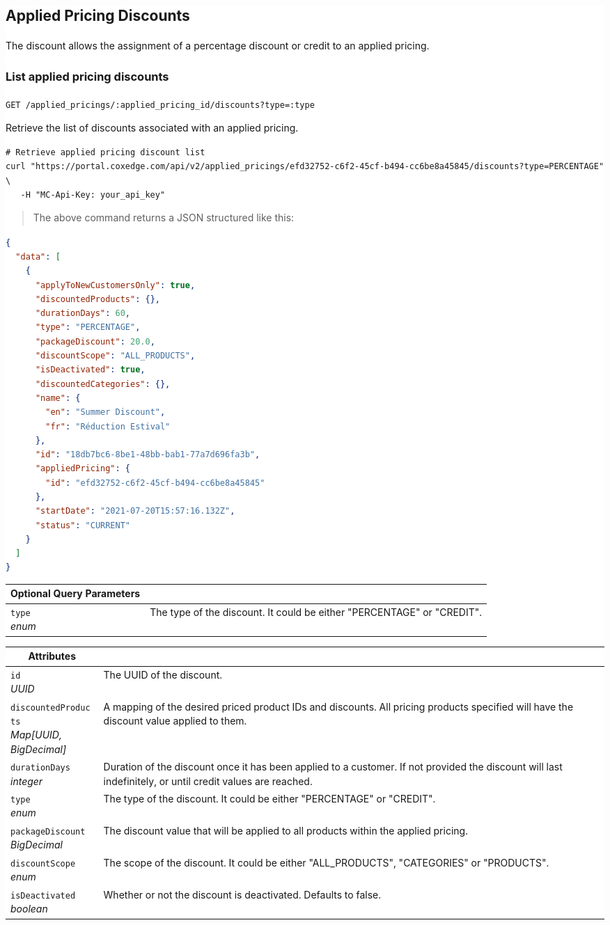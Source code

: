 ## Applied Pricing Discounts

The discount allows the assignment of a percentage discount or credit to an applied pricing.



### List applied pricing discounts

`GET /applied_pricings/:applied_pricing_id/discounts?type=:type`

Retrieve the list of discounts associated with an applied pricing.

```shell
# Retrieve applied pricing discount list
curl "https://portal.coxedge.com/api/v2/applied_pricings/efd32752-c6f2-45cf-b494-cc6be8a45845/discounts?type=PERCENTAGE" \
   -H "MC-Api-Key: your_api_key"
```

> The above command returns a JSON structured like this:

```json
{
  "data": [
    {
      "applyToNewCustomersOnly": true,
      "discountedProducts": {},
      "durationDays": 60,
      "type": "PERCENTAGE",
      "packageDiscount": 20.0,
      "discountScope": "ALL_PRODUCTS",
      "isDeactivated": true,
      "discountedCategories": {},
      "name": {
        "en": "Summer Discount",
        "fr": "Réduction Estival"
      },
      "id": "18db7bc6-8be1-48bb-bab1-77a7d696fa3b",
      "appliedPricing": {
        "id": "efd32752-c6f2-45cf-b494-cc6be8a45845"
      },
      "startDate": "2021-07-20T15:57:16.132Z",
      "status": "CURRENT"
    }
  ]
}
```

| Optional Query Parameters | &nbsp;                                                                 |
| ------------------------- | ---------------------------------------------------------------------- |
| `type`<br/>_enum_         | The type of the discount. It could be either "PERCENTAGE" or "CREDIT". |

| Attributes                                         | &nbsp;                                                                                                                                                                             |
| -------------------------------------------------- | ---------------------------------------------------------------------------------------------------------------------------------------------------------------------------------- |
| `id`<br/>_UUID_                                    | The UUID of the discount.                                                                                                                                                          |
| `discountedProducts`<br/>_Map[UUID, BigDecimal]_   | A mapping of the desired priced product IDs and discounts. All pricing products specified will have the discount value applied to them.                                            |
| `durationDays`<br/>_integer_                       | Duration of the discount once it has been applied to a customer. If not provided the discount will last indefinitely, or until credit values are reached.                          |
| `type`<br/>_enum_                                  | The type of the discount. It could be either "PERCENTAGE" or "CREDIT".                                                                                                             |
| `packageDiscount`<br/>_BigDecimal_                 | The discount value that will be applied to all products within the applied pricing.                                                                                                |
| `discountScope`<br/>_enum_                         | The scope of the discount. It could be either "ALL_PRODUCTS", "CATEGORIES" or "PRODUCTS".                                                                                          |
| `isDeactivated`<br/>_boolean_                      | Whether or not the discount is deactivated. Defaults to false.                                                                                                                     |